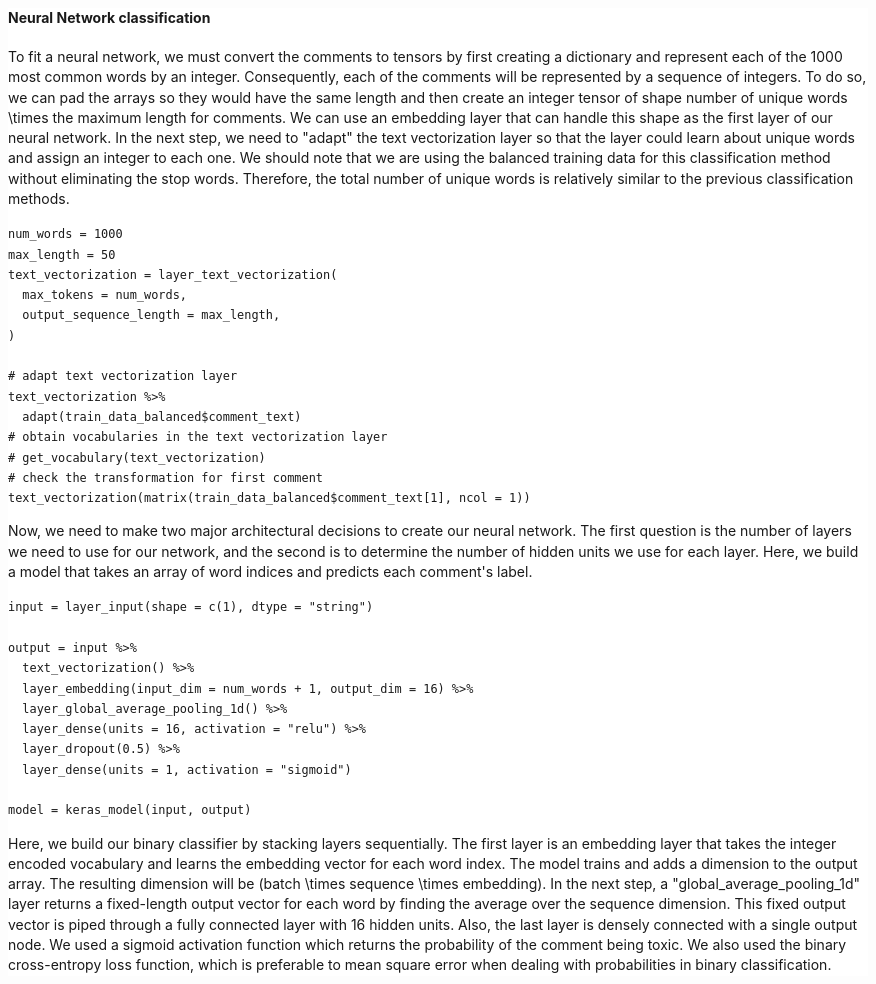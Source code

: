#### Neural Network classification

To fit a neural network, we must convert the comments to tensors by first creating a dictionary and represent each of the 1000 most common words by an integer. Consequently, each of the comments will be represented by a sequence of integers. To do so, we can pad the arrays so they would have the same length and then create an integer tensor of shape number of unique words \times the maximum length for comments. We can use an embedding layer that can handle this shape as the first layer of our neural network. 
In the next step, we need to "adapt" the text vectorization layer so that the layer could learn about unique words and assign an integer to each one. We should note that we are using the balanced training data for this classification method without eliminating the stop words. Therefore, the total number of unique words is relatively similar to the previous classification methods.


```
num_words = 1000
max_length = 50
text_vectorization = layer_text_vectorization(
  max_tokens = num_words, 
  output_sequence_length = max_length, 
)

# adapt text vectorization layer
text_vectorization %>% 
  adapt(train_data_balanced$comment_text)
# obtain vocabularies in the text vectorization layer
# get_vocabulary(text_vectorization)
# check the transformation for first comment 
text_vectorization(matrix(train_data_balanced$comment_text[1], ncol = 1))
```

Now, we need to make two major architectural decisions to create our neural network. The first question is the number of layers we need to use for our network, and the second is to determine the number of hidden units we use for each layer. Here, we build a  model that takes an array of word indices and predicts each comment's label.


```
input = layer_input(shape = c(1), dtype = "string")

output = input %>% 
  text_vectorization() %>% 
  layer_embedding(input_dim = num_words + 1, output_dim = 16) %>%
  layer_global_average_pooling_1d() %>%
  layer_dense(units = 16, activation = "relu") %>%
  layer_dropout(0.5) %>% 
  layer_dense(units = 1, activation = "sigmoid")

model = keras_model(input, output)
```


Here, we build our binary classifier by stacking layers sequentially. The first layer is an embedding layer that takes the integer encoded vocabulary and learns the embedding vector for each word index. The model trains and adds a dimension to the output array.
The resulting dimension will be (batch \times sequence  \times embedding). In the next step, a  "global_average_pooling_1d" layer returns a fixed-length output vector for each word by finding the average over the sequence dimension. This fixed output vector is piped through a fully connected layer with  16 hidden units. Also, the last layer is densely connected with a  single output node. We used a sigmoid activation function which returns the probability of the comment being toxic.
We also used the binary cross-entropy loss function, which is preferable to mean square error when dealing with probabilities in binary classification.
